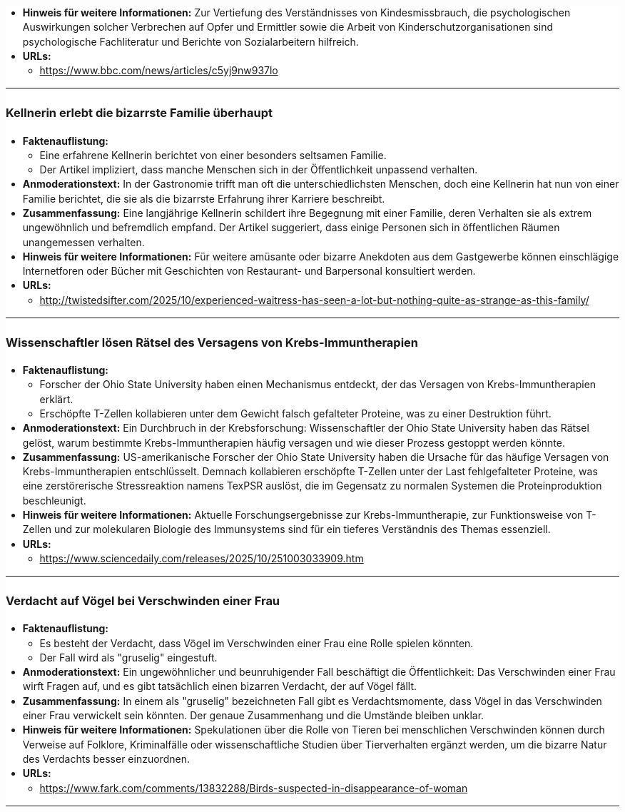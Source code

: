 *   **Hinweis für weitere Informationen:** Zur Vertiefung des Verständnisses von Kindesmissbrauch, die psychologischen Auswirkungen solcher Verbrechen auf Opfer und Ermittler sowie die Arbeit von Kinderschutzorganisationen sind psychologische Fachliteratur und Berichte von Sozialarbeitern hilfreich.
*   **URLs:**
    *   https://www.bbc.com/news/articles/c5yj9nw937lo
--------------------------------------------
### Kellnerin erlebt die bizarrste Familie überhaupt
*   **Faktenauflistung:**
    *   Eine erfahrene Kellnerin berichtet von einer besonders seltsamen Familie.
    *   Der Artikel impliziert, dass manche Menschen sich in der Öffentlichkeit unpassend verhalten.
*   **Anmoderationstext:** In der Gastronomie trifft man oft die unterschiedlichsten Menschen, doch eine Kellnerin hat nun von einer Familie berichtet, die sie als die bizarrste Erfahrung ihrer Karriere beschreibt.
*   **Zusammenfassung:** Eine langjährige Kellnerin schildert ihre Begegnung mit einer Familie, deren Verhalten sie als extrem ungewöhnlich und befremdlich empfand. Der Artikel suggeriert, dass einige Personen sich in öffentlichen Räumen unangemessen verhalten.
*   **Hinweis für weitere Informationen:** Für weitere amüsante oder bizarre Anekdoten aus dem Gastgewerbe können einschlägige Internetforen oder Bücher mit Geschichten von Restaurant- und Barpersonal konsultiert werden.
*   **URLs:**
    *   http://twistedsifter.com/2025/10/experienced-waitress-has-seen-a-lot-but-nothing-quite-as-strange-as-this-family/
--------------------------------------------
### Wissenschaftler lösen Rätsel des Versagens von Krebs-Immuntherapien
*   **Faktenauflistung:**
    *   Forscher der Ohio State University haben einen Mechanismus entdeckt, der das Versagen von Krebs-Immuntherapien erklärt.
    *   Erschöpfte T-Zellen kollabieren unter dem Gewicht falsch gefalteter Proteine, was zu einer Destruktion führt.
*   **Anmoderationstext:** Ein Durchbruch in der Krebsforschung: Wissenschaftler der Ohio State University haben das Rätsel gelöst, warum bestimmte Krebs-Immuntherapien häufig versagen und wie dieser Prozess gestoppt werden könnte.
*   **Zusammenfassung:** US-amerikanische Forscher der Ohio State University haben die Ursache für das häufige Versagen von Krebs-Immuntherapien entschlüsselt. Demnach kollabieren erschöpfte T-Zellen unter der Last fehlgefalteter Proteine, was eine zerstörerische Stressreaktion namens TexPSR auslöst, die im Gegensatz zu normalen Systemen die Proteinproduktion beschleunigt.
*   **Hinweis für weitere Informationen:** Aktuelle Forschungsergebnisse zur Krebs-Immuntherapie, zur Funktionsweise von T-Zellen und zur molekularen Biologie des Immunsystems sind für ein tieferes Verständnis des Themas essenziell.
*   **URLs:**
    *   https://www.sciencedaily.com/releases/2025/10/251003033909.htm
--------------------------------------------
### Verdacht auf Vögel bei Verschwinden einer Frau
*   **Faktenauflistung:**
    *   Es besteht der Verdacht, dass Vögel im Verschwinden einer Frau eine Rolle spielen könnten.
    *   Der Fall wird als "gruselig" eingestuft.
*   **Anmoderationstext:** Ein ungewöhnlicher und beunruhigender Fall beschäftigt die Öffentlichkeit: Das Verschwinden einer Frau wirft Fragen auf, und es gibt tatsächlich einen bizarren Verdacht, der auf Vögel fällt.
*   **Zusammenfassung:** In einem als "gruselig" bezeichneten Fall gibt es Verdachtsmomente, dass Vögel in das Verschwinden einer Frau verwickelt sein könnten. Der genaue Zusammenhang und die Umstände bleiben unklar.
*   **Hinweis für weitere Informationen:** Spekulationen über die Rolle von Tieren bei menschlichen Verschwinden können durch Verweise auf Folklore, Kriminalfälle oder wissenschaftliche Studien über Tierverhalten ergänzt werden, um die bizarre Natur des Verdachts besser einzuordnen.
*   **URLs:**
    *   https://www.fark.com/comments/13832288/Birds-suspected-in-disappearance-of-woman
--------------------------------------------
